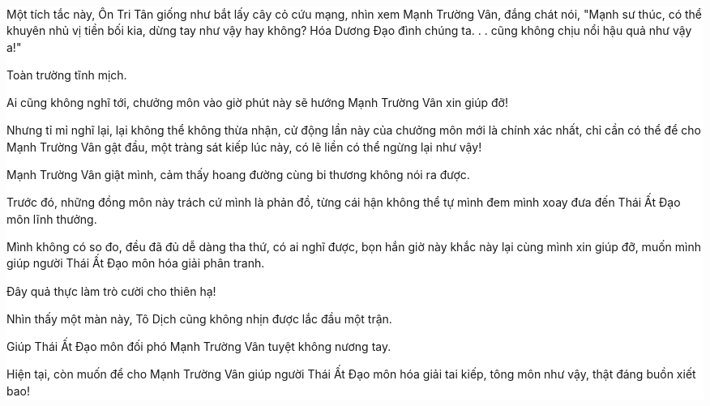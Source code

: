 Một tích tắc này, Ôn Tri Tân giống như bắt lấy cây cỏ cứu mạng, nhìn xem Mạnh Trường Vân, đắng chát nói, "Mạnh sư thúc, có thể khuyên nhủ vị tiền bối kia, dừng tay như vậy hay không? Hóa Dương Đạo đình chúng ta. . . cũng không chịu nổi hậu quả như vậy a!"

Toàn trường tĩnh mịch.

Ai cũng không nghĩ tới, chưởng môn vào giờ phút này sẽ hướng Mạnh Trường Vân xin giúp đỡ!

Nhưng tỉ mỉ nghĩ lại, lại không thể không thừa nhận, cử động lần này của chưởng môn mới là chính xác nhất, chỉ cần có thể để cho Mạnh Trường Vân gật đầu, một tràng sát kiếp lúc này, có lẽ liền có thể ngừng lại như vậy!

Mạnh Trường Vân giật mình, cảm thấy hoang đường cùng bi thương không nói ra được.

Trước đó, những đồng môn này trách cứ mình là phản đồ, từng cái hận không thể tự mình đem mình xoay đưa đến Thái Ất Đạo môn lĩnh thưởng.

Mình không có so đo, đều đã đủ dễ dàng tha thứ, có ai nghĩ được, bọn hắn giờ này khắc này lại cùng mình xin giúp đỡ, muốn mình giúp người Thái Ất Đạo môn hóa giải phân tranh.

Đây quả thực làm trò cười cho thiên hạ!

Nhìn thấy một màn này, Tô Dịch cũng không nhịn được lắc đầu một trận.

Giúp Thái Ất Đạo môn đối phó Mạnh Trường Vân tuyệt không nương tay.

Hiện tại, còn muốn để cho Mạnh Trường Vân giúp người Thái Ất Đạo môn hóa giải tai kiếp, tông môn như vậy, thật đáng buồn xiết bao!




